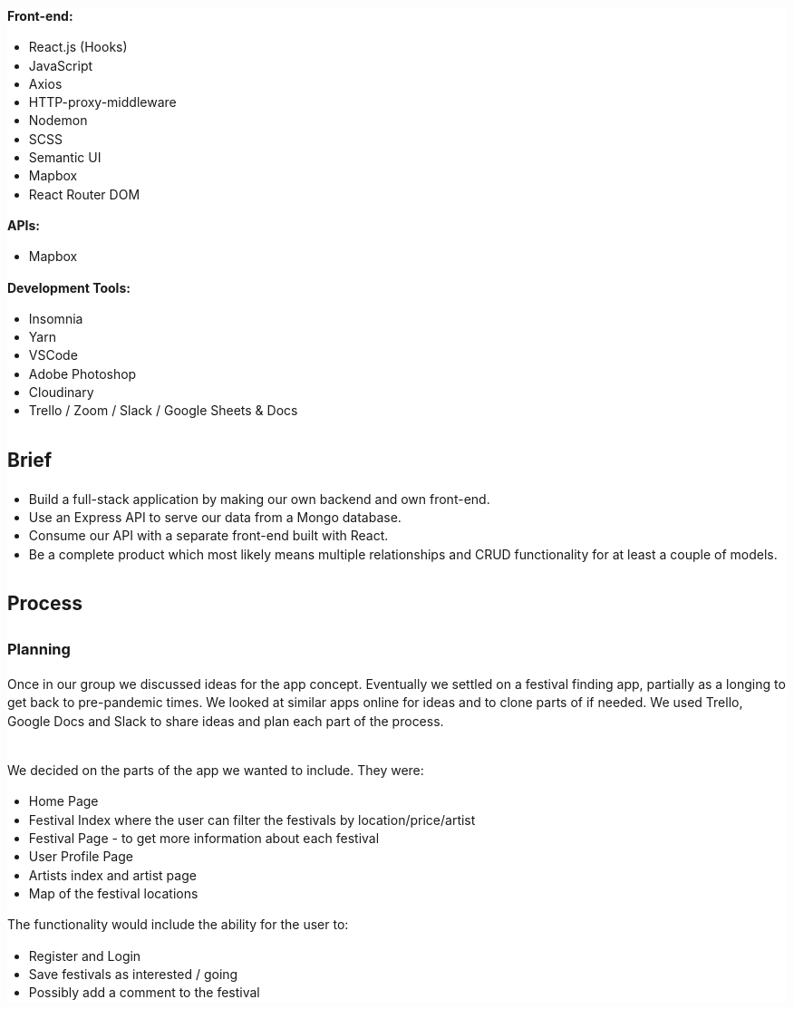 **Front-end:**
* React.js (Hooks)
* JavaScript
* Axios
* HTTP-proxy-middleware
* Nodemon
* SCSS
* Semantic UI 
* Mapbox
* React Router DOM

**APIs:**
* Mapbox

**Development Tools:**
* Insomnia
* Yarn
* VSCode
* Adobe Photoshop
* Cloudinary
* Trello / Zoom / Slack / Google Sheets & Docs


## <a name="brief"></a>Brief

* Build a full-stack application by making our own backend and own front-end.
* Use an Express API to serve our data from a Mongo database.
* Consume our API with a separate front-end built with React.
* Be a complete product which most likely means multiple relationships and CRUD functionality for at least a couple of models.


## <a name="process"></a>Process

### Planning
Once in our group we discussed ideas for the app concept. Eventually we settled on a festival finding app, partially as a longing to get back to pre-pandemic times. We looked at similar apps online for ideas and to clone parts of if needed. We used Trello, Google Docs and Slack to share ideas and plan each part of the process. </br>
</br>

We decided on the parts of the app we wanted to include. They were:
* Home Page
* Festival Index where the user can filter the festivals by location/price/artist
* Festival Page - to get more information about each festival
* User Profile Page
* Artists index and artist page
* Map of the festival locations

The functionality would include the ability for the user to:
* Register and Login
* Save festivals as interested / going
* Possibly add a comment to the festival
